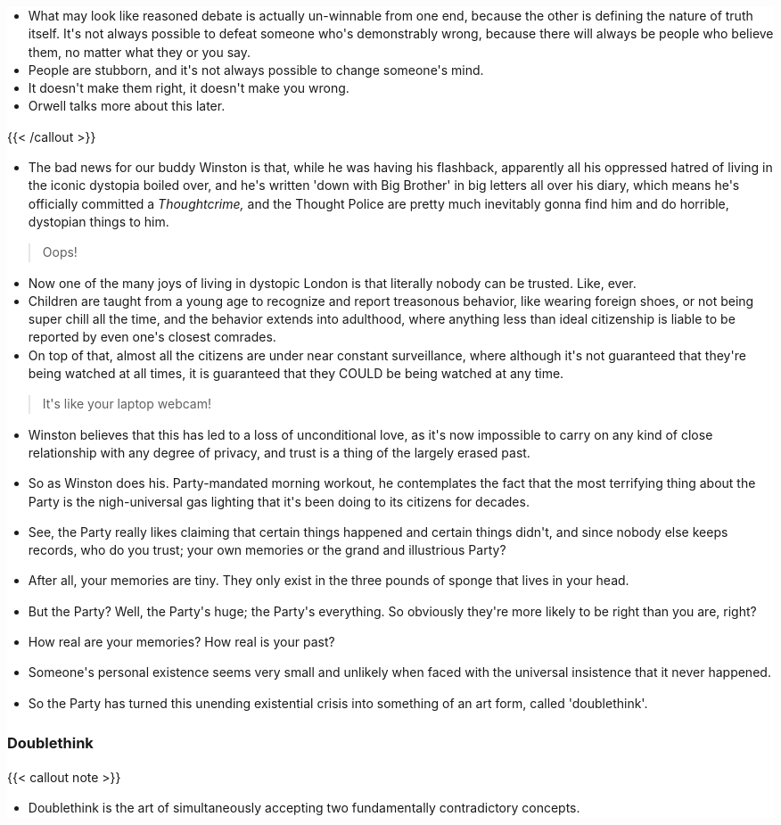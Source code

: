 - What may look like reasoned debate is actually un-winnable from one end, because the other is defining the nature of truth itself. It's not always possible to defeat someone who's demonstrably wrong, because there will always be people who believe them, no matter what they or you say.
- People are stubborn, and it's not always possible to change someone's mind.
- It doesn't make them right, it doesn't make you wrong.
- Orwell talks more about this later.

{{< /callout >}}



- The bad news for our buddy Winston is that, while he was having his flashback, apparently all his oppressed hatred of living in the iconic dystopia boiled over, and he's written 'down with Big Brother' in big letters all over his diary, which means he's officially committed a *Thoughtcrime,* and the Thought Police are pretty much inevitably gonna find him and do horrible, dystopian things to him.

> Oops!

- Now one of the many joys of living in dystopic London is that literally nobody can be trusted. Like, ever.
- Children are taught from a young age to recognize and report treasonous behavior, like wearing foreign shoes, or not being super chill all the time, and the behavior extends into adulthood, where anything less than ideal citizenship is liable to be reported by even one's closest comrades.
- On top of that, almost all the citizens are under near constant surveillance, where although it's not guaranteed that they're being watched at all times, it is guaranteed that they COULD be being watched at any time.

> It's like your laptop webcam!

- Winston believes that this has led to a loss of unconditional love, as it's now impossible to carry on any kind of close relationship with any degree of privacy, and trust is a thing of the largely erased past.

- So as Winston does his. Party-mandated morning workout, he contemplates the fact that the most terrifying thing about the Party is the nigh-universal gas lighting that it's been doing to its citizens for decades.
- See, the Party really likes claiming that certain things happened and certain things didn't, and since nobody else keeps records, who do you trust; your own memories or the grand and illustrious Party?
- After all, your memories are tiny. They only exist in the three pounds of sponge that lives in your head.
- But the Party? Well, the Party's huge; the Party's everything. So obviously they're more likely to be right than you are, right?
- How real are your memories? How real is your past?
- Someone's personal existence seems very small and unlikely when faced with the universal insistence that it never happened.
- So the Party has turned this unending existential crisis into something of an art form, called 'doublethink'.

### Doublethink

{{< callout note >}}

- Doublethink is the art of simultaneously accepting two fundamentally contradictory concepts.
